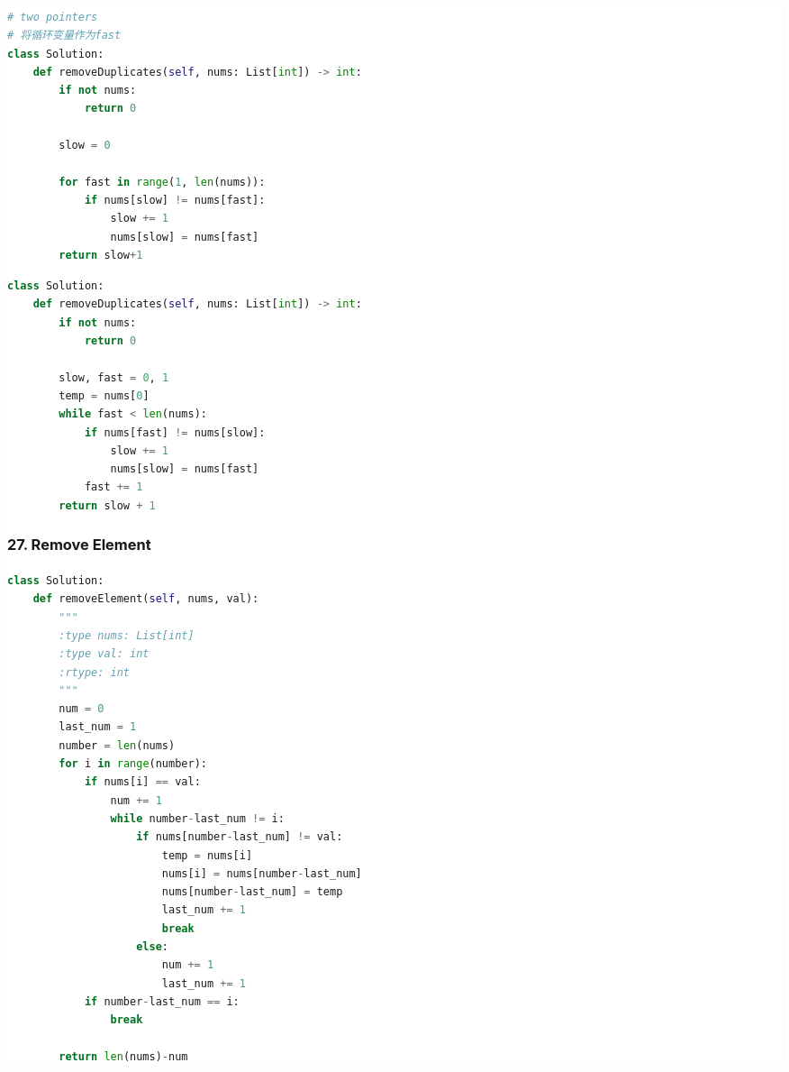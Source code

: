 ```python
# two pointers
# 将循环变量作为fast
class Solution:
    def removeDuplicates(self, nums: List[int]) -> int:
        if not nums:
            return 0
        
        slow = 0
        
        for fast in range(1, len(nums)):
            if nums[slow] != nums[fast]:
                slow += 1
                nums[slow] = nums[fast]
        return slow+1
```

```python
class Solution:
    def removeDuplicates(self, nums: List[int]) -> int:
        if not nums:
            return 0
        
        slow, fast = 0, 1
        temp = nums[0]
        while fast < len(nums):
            if nums[fast] != nums[slow]:
                slow += 1
                nums[slow] = nums[fast]
            fast += 1
        return slow + 1
```



### 27. Remove Element

```python
class Solution:
    def removeElement(self, nums, val):
        """
        :type nums: List[int]
        :type val: int
        :rtype: int
        """
        num = 0
        last_num = 1
        number = len(nums)
        for i in range(number):
            if nums[i] == val:
                num += 1
                while number-last_num != i:
                    if nums[number-last_num] != val:
                        temp = nums[i]
                        nums[i] = nums[number-last_num]
                        nums[number-last_num] = temp
                        last_num += 1
                        break
                    else:
                        num += 1
                        last_num += 1
            if number-last_num == i:
                break
                    
        return len(nums)-num
```
